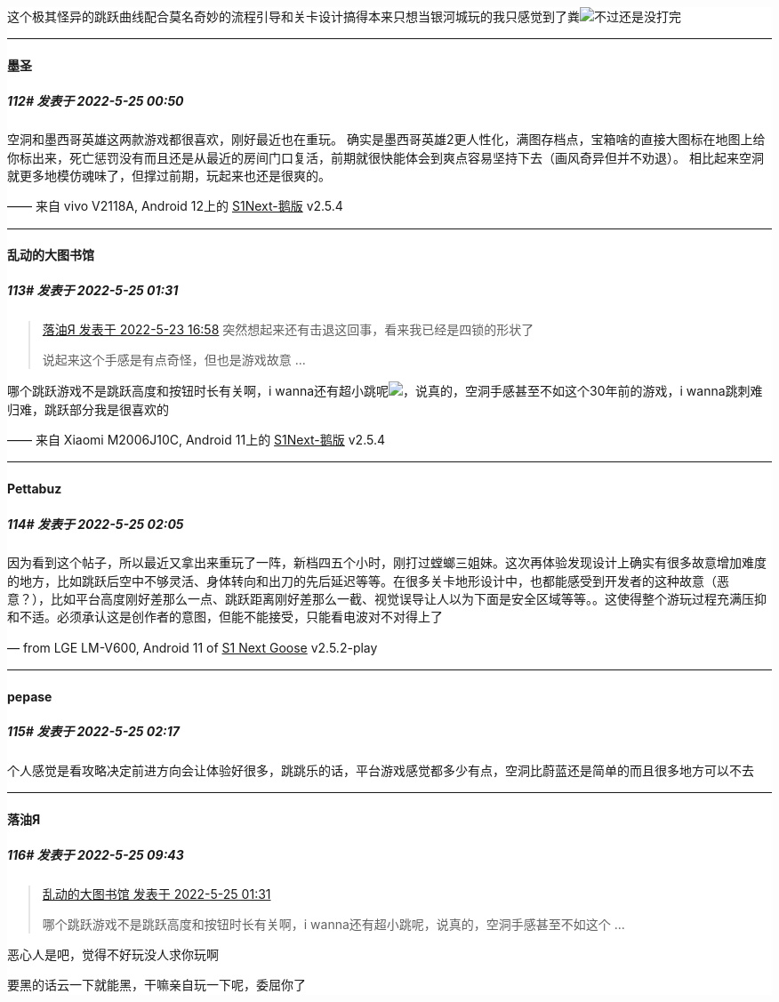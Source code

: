 这个极其怪异的跳跃曲线配合莫名奇妙的流程引导和关卡设计搞得本来只想当银河城玩的我只感觉到了粪<img src="https://static.saraba1st.com/image/smiley/face2017/001.png" referrerpolicy="no-referrer">不过还是没打完



*****

####  墨圣  
##### 112#       发表于 2022-5-25 00:50

空洞和墨西哥英雄这两款游戏都很喜欢，刚好最近也在重玩。
确实是墨西哥英雄2更人性化，满图存档点，宝箱啥的直接大图标在地图上给你标出来，死亡惩罚没有而且还是从最近的房间门口复活，前期就很快能体会到爽点容易坚持下去（画风奇异但并不劝退）。
相比起来空洞就更多地模仿魂味了，但撑过前期，玩起来也还是很爽的。

—— 来自 vivo V2118A, Android 12上的 [S1Next-鹅版](https://github.com/ykrank/S1-Next/releases) v2.5.4



*****

####  乱动的大图书馆  
##### 113#       发表于 2022-5-25 01:31

<blockquote><a href="httphttps://bbs.saraba1st.com/2b/forum.php?mod=redirect&amp;goto=findpost&amp;pid=55958047&amp;ptid=2070877" target="_blank">落油Я 发表于 2022-5-23 16:58</a>
突然想起来还有击退这回事，看来我已经是四锁的形状了

说起来这个手感是有点奇怪，但也是游戏故意 ...</blockquote>
哪个跳跃游戏不是跳跃高度和按钮时长有关啊，i wanna还有超小跳呢<img src="https://static.saraba1st.com/image/smiley/face2017/067.png" referrerpolicy="no-referrer">，说真的，空洞手感甚至不如这个30年前的游戏，i wanna跳刺难归难，跳跃部分我是很喜欢的

—— 来自 Xiaomi M2006J10C, Android 11上的 [S1Next-鹅版](https://github.com/ykrank/S1-Next/releases) v2.5.4



*****

####  Pettabuz  
##### 114#       发表于 2022-5-25 02:05

因为看到这个帖子，所以最近又拿出来重玩了一阵，新档四五个小时，刚打过螳螂三姐妹。这次再体验发现设计上确实有很多故意增加难度的地方，比如跳跃后空中不够灵活、身体转向和出刀的先后延迟等等。在很多关卡地形设计中，也都能感受到开发者的这种故意（恶意？），比如平台高度刚好差那么一点、跳跃距离刚好差那么一截、视觉误导让人以为下面是安全区域等等。。这使得整个游玩过程充满压抑和不适。必须承认这是创作者的意图，但能不能接受，只能看电波对不对得上了

— from LGE LM-V600, Android 11 of [S1 Next Goose](https://pan.baidu.com/s/1mi43uRm) v2.5.2-play

*****

####  pepase  
##### 115#       发表于 2022-5-25 02:17

个人感觉是看攻略决定前进方向会让体验好很多，跳跳乐的话，平台游戏感觉都多少有点，空洞比蔚蓝还是简单的而且很多地方可以不去



*****

####  落油Я  
##### 116#       发表于 2022-5-25 09:43

<blockquote><a href="httphttps://bbs.saraba1st.com/2b/forum.php?mod=redirect&amp;goto=findpost&amp;pid=55977970&amp;ptid=2070877" target="_blank">乱动的大图书馆 发表于 2022-5-25 01:31</a>

哪个跳跃游戏不是跳跃高度和按钮时长有关啊，i wanna还有超小跳呢，说真的，空洞手感甚至不如这个 ...</blockquote>
恶心人是吧，觉得不好玩没人求你玩啊

要黑的话云一下就能黑，干嘛亲自玩一下呢，委屈你了

